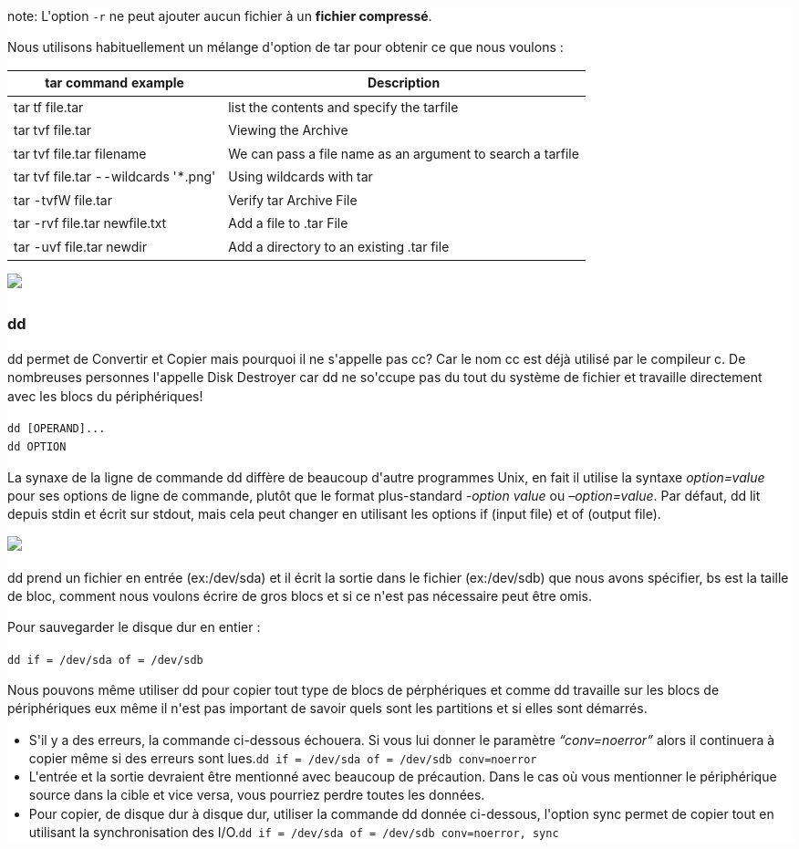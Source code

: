 note: L'option `-r` ne peut ajouter aucun fichier à un **fichier compressé**.  

Nous utilisons habituellement un mélange d'option de tar pour obtenir ce que nous voulons :

| tar command example                   | Description                                                |
| ------------------------------------- | ---------------------------------------------------------- |
| tar tf file.tar                       | list the contents and specify the tarfile                  |
| tar tvf file.tar                      | Viewing the Archive                                        |
| tar tvf file.tar filename             | We can pass a file name as an argument to search a tarfile |
| tar tvf file.tar --wildcards '\*.png' | Using wildcards with tar                                   |
| tar -tvfW file.tar                    | Verify tar  Archive File                                   |
| tar -rvf file.tar newfile.txt         | Add a file to .tar File                                    |
| tar -uvf file.tar newdir              | Add a directory to an existing .tar file                   |

![](.gitbook/assets/performbasicfile-over.jpg)


### dd

dd permet de Convertir et Copier mais pourquoi il ne s'appelle pas cc? Car le nom cc est déjà utilisé par le compileur c.  De nombreuses personnes l'appelle Disk Destroyer car dd ne so'ccupe pas du tout du système de fichier et travaille directement avec les blocs du périphériques!

```
dd [OPERAND]...
dd OPTION
```

 La synaxe de la ligne de commande dd diffère de beaucoup d'autre programmes Unix, en fait il utilise la syntaxe _option=value_ pour ses options de ligne de commande, plutôt que le format plus-standard _-option value_ ou _–option=value_. Par défaut, dd lit depuis stdin et écrit sur stdout, mais cela peut changer en utilisant les options if (input file) et  of (output file).

![](.gitbook/assets/performbasicfile-dd.jpg)

dd prend un fichier en entrée (ex:/dev/sda) et il écrit la sortie dans le fichier (ex:/dev/sdb) que nous avons spécifier, bs est la taille de bloc, comment nous voulons écrire de gros blocs et si ce n'est pas nécessaire peut être omis.

 Pour sauvegarder le disque dur en entier :

```
dd if = /dev/sda of = /dev/sdb
```

Nous pouvons même utiliser dd pour copier tout type de blocs de pérphériques et comme dd travaille sur les blocs de périphériques eux même il n'est pas important de savoir quels sont les partitions et si elles sont démarrés.

* S'il y a des erreurs, la commande ci-dessous échouera. Si vous lui donner le paramètre _“conv=noerror”_  alors il continuera à copier même si des erreurs sont lues.`dd if = /dev/sda of = /dev/sdb conv=noerror`
* L'entrée et la sortie devraient être mentionné avec beaucoup de précaution. Dans le cas où vous mentionner le périphérique source dans la cible et vice versa, vous pourriez perdre toutes les données.
* Pour copier, de disque dur à disque dur, utiliser la commande dd donnée ci-dessous, l'option sync permet de copier tout en utilisant la synchronisation des I/O.`dd if = /dev/sda of = /dev/sdb conv=noerror, sync`
